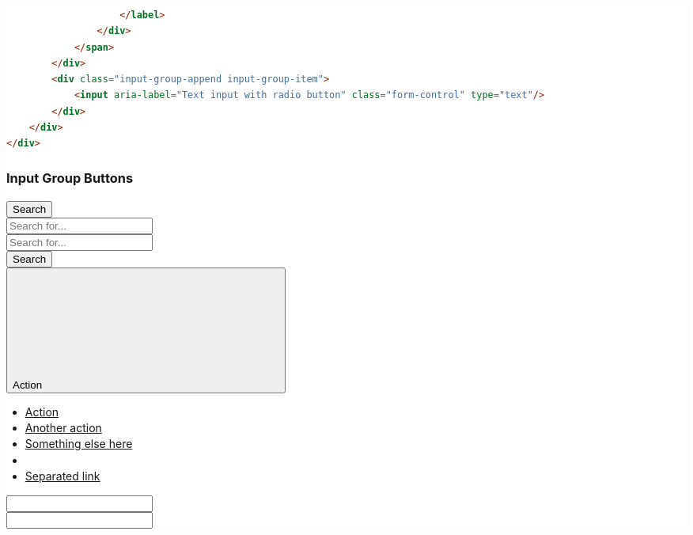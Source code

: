 ```html
					</label>
				</div>
			</span>
		</div>
		<div class="input-group-append input-group-item">
			<input aria-label="Text input with radio button" class="form-control" type="text"/>
		</div>
	</div>
</div>
```

### Input Group Buttons

<div class="sheet">
	<div class="form-group">
		<div class="input-group">
			<div class="input-group-item input-group-item-shrink input-group-prepend">
				<button class="btn btn-secondary" type="button">Search</button>
			</div>
			<div class="input-group-append input-group-item">
				<input aria-label="Search for" class="form-control" placeholder="Search for..." type="text"/>
			</div>
		</div>
	</div>
	<div class="form-group">
		<div class="input-group">
			<div class="input-group-item input-group-prepend">
				<input aria-label="Search for second one" class="form-control" placeholder="Search for..." type="text"/>
			</div>
			<span class="input-group-append input-group-item input-group-item-shrink">
				<button class="btn btn-secondary" type="button">Search</button>
			</span>
		</div>
	</div>
	<div class="form-group">
		<div class="input-group">
			<div class="input-group-item input-group-item-shrink input-group-prepend">
				<button aria-expanded="false" aria-haspopup="true" class="btn btn-secondary dropdown-toggle" data-toggle="dropdown" type="button">
					Action<span class="inline-item inline-item-after"><svg aria-hidden="true" class="lexicon-icon lexicon-icon-caret-bottom"><use href="/images/icons/icons.svg#caret-bottom" /></svg></span>
				</button>
				<ul class="dropdown-menu">
					<li><a class="dropdown-item" href="#1">Action</a></li>
					<li><a class="dropdown-item" href="#1">Another action</a></li>
					<li><a class="dropdown-item" href="#1">Something else here</a></li>
					<li class="dropdown-divider"></li>
					<li><a class="dropdown-item" href="#1">Separated link</a></li>
				</ul>
			</div>
			<div class="input-group-append input-group-item">
				<input aria-label="Text input with dropdown button" class="form-control" type="text"/>
			</div>
		</div>
	</div>
	<div class="form-group">
		<div class="input-group">
			<div class="input-group-item input-group-prepend">
				<input aria-label="Text input with dropdown button" class="form-control" type="text"/>
			</div>
			<div class="input-group-append input-group-item input-group-item-shrink">